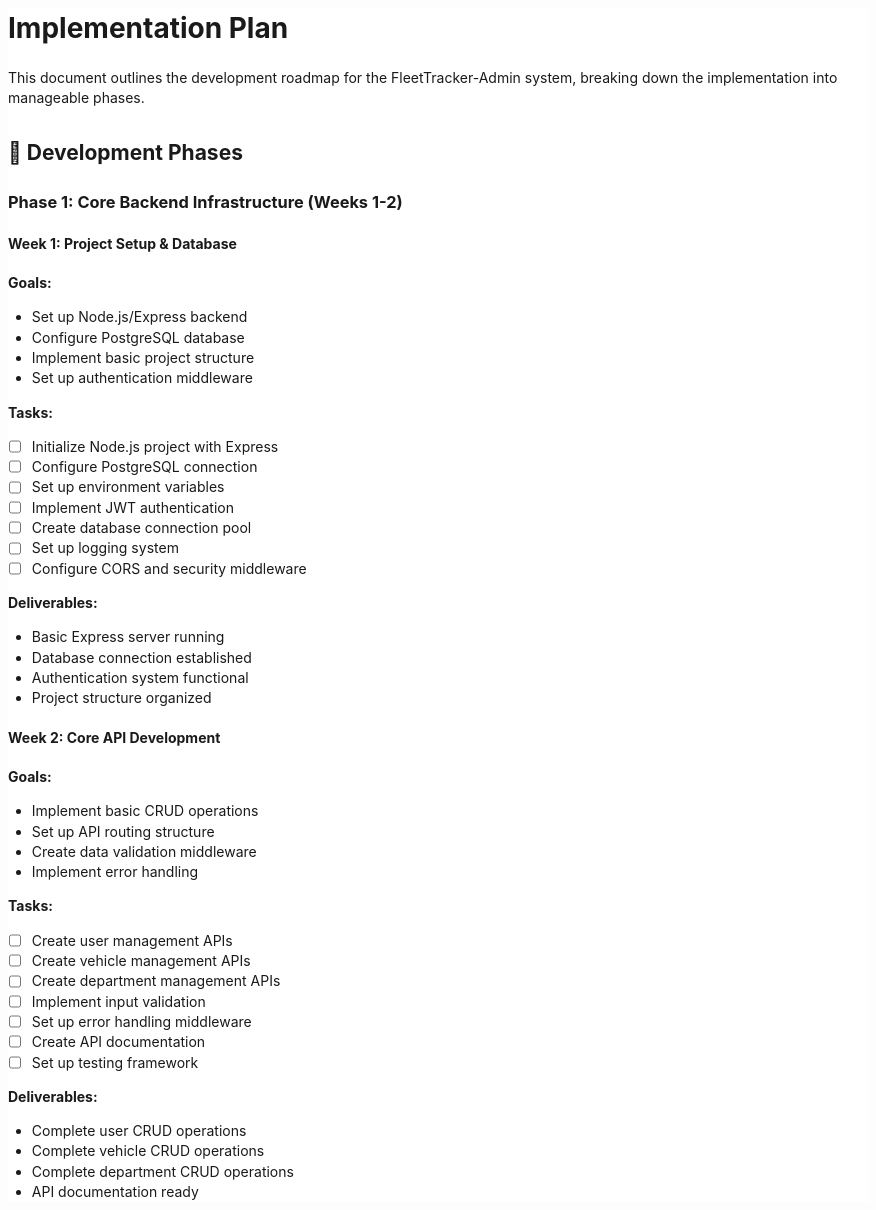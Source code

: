 # Implementation Plan

This document outlines the development roadmap for the FleetTracker-Admin system, breaking down the implementation into manageable phases.

## 🎯 Development Phases

### Phase 1: Core Backend Infrastructure (Weeks 1-2)

#### Week 1: Project Setup & Database
**Goals:**
- Set up Node.js/Express backend
- Configure PostgreSQL database
- Implement basic project structure
- Set up authentication middleware

**Tasks:**
- [ ] Initialize Node.js project with Express
- [ ] Configure PostgreSQL connection
- [ ] Set up environment variables
- [ ] Implement JWT authentication
- [ ] Create database connection pool
- [ ] Set up logging system
- [ ] Configure CORS and security middleware

**Deliverables:**
- Basic Express server running
- Database connection established
- Authentication system functional
- Project structure organized

#### Week 2: Core API Development
**Goals:**
- Implement basic CRUD operations
- Set up API routing structure
- Create data validation middleware
- Implement error handling

**Tasks:**
- [ ] Create user management APIs
- [ ] Create vehicle management APIs
- [ ] Create department management APIs
- [ ] Implement input validation
- [ ] Set up error handling middleware
- [ ] Create API documentation
- [ ] Set up testing framework

**Deliverables:**
- Complete user CRUD operations
- Complete vehicle CRUD operations
- Complete department CRUD operations
- API documentation ready

